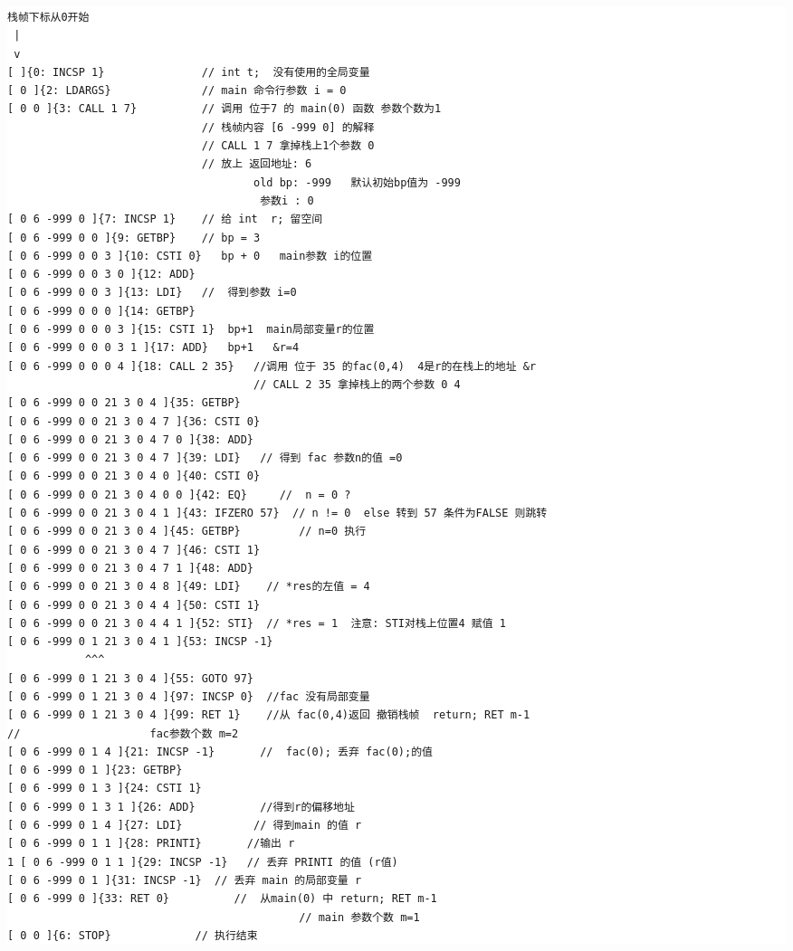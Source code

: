     
    栈帧下标从0开始
     |
     v
    [ ]{0: INCSP 1}               // int t;  没有使用的全局变量
    [ 0 ]{2: LDARGS}              // main 命令行参数 i = 0    
    [ 0 0 ]{3: CALL 1 7}          // 调用 位于7 的 main(0) 函数 参数个数为1
                                  // 栈帧内容 [6 -999 0] 的解释
                                  // CALL 1 7 拿掉栈上1个参数 0 
                                  // 放上 返回地址: 6
                                          old bp: -999   默认初始bp值为 -999
                                           参数i : 0
    [ 0 6 -999 0 ]{7: INCSP 1}    // 给 int  r; 留空间
    [ 0 6 -999 0 0 ]{9: GETBP}    // bp = 3   
    [ 0 6 -999 0 0 3 ]{10: CSTI 0}   bp + 0   main参数 i的位置
    [ 0 6 -999 0 0 3 0 ]{12: ADD}
    [ 0 6 -999 0 0 3 ]{13: LDI}   //  得到参数 i=0
    [ 0 6 -999 0 0 0 ]{14: GETBP}
    [ 0 6 -999 0 0 0 3 ]{15: CSTI 1}  bp+1  main局部变量r的位置 
    [ 0 6 -999 0 0 0 3 1 ]{17: ADD}   bp+1   &r=4
    [ 0 6 -999 0 0 0 4 ]{18: CALL 2 35}   //调用 位于 35 的fac(0,4)  4是r的在栈上的地址 &r
                                          // CALL 2 35 拿掉栈上的两个参数 0 4
    [ 0 6 -999 0 0 21 3 0 4 ]{35: GETBP}
    [ 0 6 -999 0 0 21 3 0 4 7 ]{36: CSTI 0}
    [ 0 6 -999 0 0 21 3 0 4 7 0 ]{38: ADD}
    [ 0 6 -999 0 0 21 3 0 4 7 ]{39: LDI}   // 得到 fac 参数n的值 =0
    [ 0 6 -999 0 0 21 3 0 4 0 ]{40: CSTI 0}   
    [ 0 6 -999 0 0 21 3 0 4 0 0 ]{42: EQ}     //  n = 0 ?
    [ 0 6 -999 0 0 21 3 0 4 1 ]{43: IFZERO 57}  // n != 0  else 转到 57 条件为FALSE 则跳转
    [ 0 6 -999 0 0 21 3 0 4 ]{45: GETBP}         // n=0 执行
    [ 0 6 -999 0 0 21 3 0 4 7 ]{46: CSTI 1}
    [ 0 6 -999 0 0 21 3 0 4 7 1 ]{48: ADD}  
    [ 0 6 -999 0 0 21 3 0 4 8 ]{49: LDI}    // *res的左值 = 4  
    [ 0 6 -999 0 0 21 3 0 4 4 ]{50: CSTI 1}
    [ 0 6 -999 0 0 21 3 0 4 4 1 ]{52: STI}  // *res = 1  注意: STI对栈上位置4 赋值 1
    [ 0 6 -999 0 1 21 3 0 4 1 ]{53: INCSP -1}
                ^^^
    [ 0 6 -999 0 1 21 3 0 4 ]{55: GOTO 97}
    [ 0 6 -999 0 1 21 3 0 4 ]{97: INCSP 0}  //fac 没有局部变量
    [ 0 6 -999 0 1 21 3 0 4 ]{99: RET 1}    //从 fac(0,4)返回 撤销栈帧  return; RET m-1                                         //                    fac参数个数 m=2
    [ 0 6 -999 0 1 4 ]{21: INCSP -1}       //  fac(0); 丢弃 fac(0);的值 
    [ 0 6 -999 0 1 ]{23: GETBP}             
    [ 0 6 -999 0 1 3 ]{24: CSTI 1}
    [ 0 6 -999 0 1 3 1 ]{26: ADD}          //得到r的偏移地址  
    [ 0 6 -999 0 1 4 ]{27: LDI}           // 得到main 的值 r
    [ 0 6 -999 0 1 1 ]{28: PRINTI}       //输出 r
    1 [ 0 6 -999 0 1 1 ]{29: INCSP -1}   // 丢弃 PRINTI 的值 (r值) 
    [ 0 6 -999 0 1 ]{31: INCSP -1}  // 丢弃 main 的局部变量 r
    [ 0 6 -999 0 ]{33: RET 0}          //  从main(0) 中 return; RET m-1
                                                 // main 参数个数 m=1 
    [ 0 0 ]{6: STOP}             // 执行结束       
    